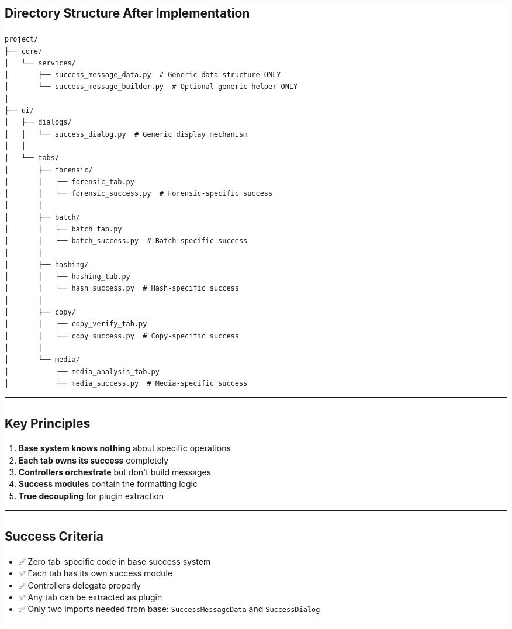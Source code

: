 
## Directory Structure After Implementation

```
project/
├── core/
│   └── services/
│       ├── success_message_data.py  # Generic data structure ONLY
│       └── success_message_builder.py  # Optional generic helper ONLY
│
├── ui/
│   ├── dialogs/
│   │   └── success_dialog.py  # Generic display mechanism
│   │
│   └── tabs/
│       ├── forensic/
│       │   ├── forensic_tab.py
│       │   └── forensic_success.py  # Forensic-specific success
│       │
│       ├── batch/
│       │   ├── batch_tab.py
│       │   └── batch_success.py  # Batch-specific success
│       │
│       ├── hashing/
│       │   ├── hashing_tab.py
│       │   └── hash_success.py  # Hash-specific success
│       │
│       ├── copy/
│       │   ├── copy_verify_tab.py
│       │   └── copy_success.py  # Copy-specific success
│       │
│       └── media/
│           ├── media_analysis_tab.py
│           └── media_success.py  # Media-specific success
```

---

## Key Principles

1. **Base system knows nothing** about specific operations
2. **Each tab owns its success** completely
3. **Controllers orchestrate** but don't build messages
4. **Success modules** contain the formatting logic
5. **True decoupling** for plugin extraction

---

## Success Criteria

- ✅ Zero tab-specific code in base success system
- ✅ Each tab has its own success module
- ✅ Controllers delegate properly
- ✅ Any tab can be extracted as plugin
- ✅ Only two imports needed from base: `SuccessMessageData` and `SuccessDialog`

---